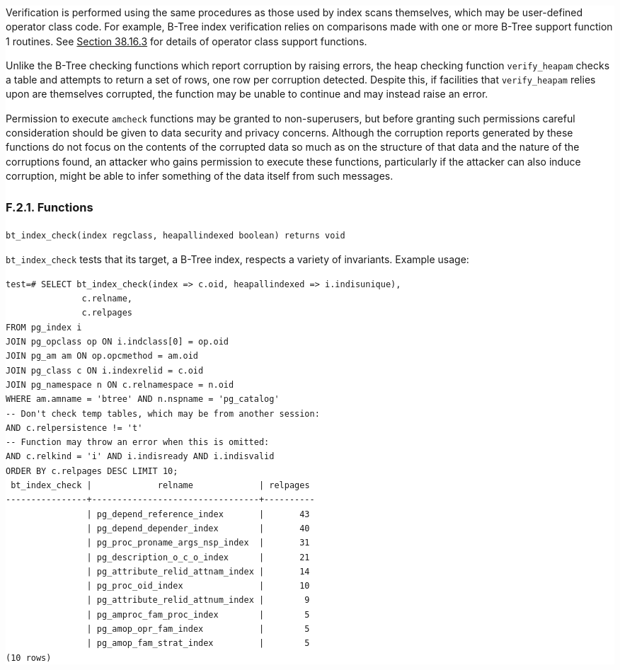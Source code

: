 Verification is performed using the same procedures as those used by index
scans themselves, which may be user-defined operator class code. For example,
B-Tree index verification relies on comparisons made with one or more B-Tree
support function 1 routines. See [Section 38.16.3](xindex.html#XINDEX-SUPPORT
"38.16.3. Index Method Support Routines") for details of operator class
support functions.

Unlike the B-Tree checking functions which report corruption by raising
errors, the heap checking function `verify_heapam` checks a table and attempts
to return a set of rows, one row per corruption detected. Despite this, if
facilities that `verify_heapam` relies upon are themselves corrupted, the
function may be unable to continue and may instead raise an error.

Permission to execute `amcheck` functions may be granted to non-superusers,
but before granting such permissions careful consideration should be given to
data security and privacy concerns. Although the corruption reports generated
by these functions do not focus on the contents of the corrupted data so much
as on the structure of that data and the nature of the corruptions found, an
attacker who gains permission to execute these functions, particularly if the
attacker can also induce corruption, might be able to infer something of the
data itself from such messages.

### F.2.1. Functions #

`bt_index_check(index regclass, heapallindexed boolean) returns void`

    

`bt_index_check` tests that its target, a B-Tree index, respects a variety of
invariants. Example usage:

    
    
    test=# SELECT bt_index_check(index => c.oid, heapallindexed => i.indisunique),
                   c.relname,
                   c.relpages
    FROM pg_index i
    JOIN pg_opclass op ON i.indclass[0] = op.oid
    JOIN pg_am am ON op.opcmethod = am.oid
    JOIN pg_class c ON i.indexrelid = c.oid
    JOIN pg_namespace n ON c.relnamespace = n.oid
    WHERE am.amname = 'btree' AND n.nspname = 'pg_catalog'
    -- Don't check temp tables, which may be from another session:
    AND c.relpersistence != 't'
    -- Function may throw an error when this is omitted:
    AND c.relkind = 'i' AND i.indisready AND i.indisvalid
    ORDER BY c.relpages DESC LIMIT 10;
     bt_index_check |             relname             | relpages
    ----------------+---------------------------------+----------
                    | pg_depend_reference_index       |       43
                    | pg_depend_depender_index        |       40
                    | pg_proc_proname_args_nsp_index  |       31
                    | pg_description_o_c_o_index      |       21
                    | pg_attribute_relid_attnam_index |       14
                    | pg_proc_oid_index               |       10
                    | pg_attribute_relid_attnum_index |        9
                    | pg_amproc_fam_proc_index        |        5
                    | pg_amop_opr_fam_index           |        5
                    | pg_amop_fam_strat_index         |        5
    (10 rows)
    